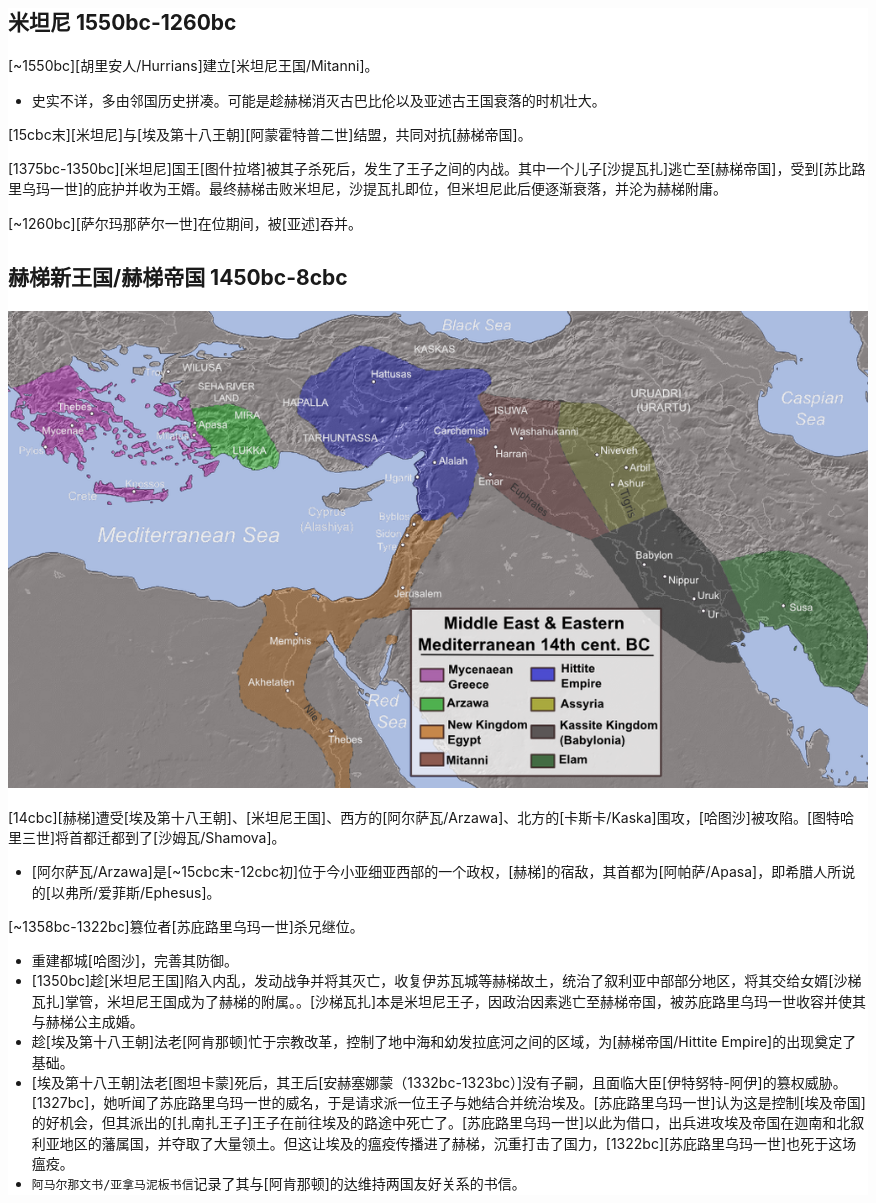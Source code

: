 
## 米坦尼 1550bc-1260bc

[~1550bc][胡里安人/Hurrians]建立[米坦尼王国/Mitanni]。
  - 史实不详，多由邻国历史拼凑。可能是趁赫梯消灭古巴比伦以及亚述古王国衰落的时机壮大。

[15cbc末][米坦尼]与[埃及第十八王朝][阿蒙霍特普二世]结盟，共同对抗[赫梯帝国]。

[1375bc-1350bc][米坦尼]国王[图什拉塔]被其子杀死后，发生了王子之间的内战。其中一个儿子[沙提瓦扎]逃亡至[赫梯帝国]，受到[苏比路里乌玛一世]的庇护并收为王婿。最终赫梯击败米坦尼，沙提瓦扎即位，但米坦尼此后便逐渐衰落，并沦为赫梯附庸。

[~1260bc][萨尔玛那萨尔一世]在位期间，被[亚述]吞并。 

## 赫梯新王国/赫梯帝国 1450bc-8cbc

![14cbc](/src/figures/hist.14cbc.png)

[14cbc][赫梯]遭受[埃及第十八王朝]、[米坦尼王国]、西方的[阿尔萨瓦/Arzawa]、北方的[卡斯卡/Kaska]围攻，[哈图沙]被攻陷。[图特哈里三世]将首都迁都到了[沙姆瓦/Shamova]。
  - [阿尔萨瓦/Arzawa]是[~15cbc末-12cbc初]位于今小亚细亚西部的一个政权，[赫梯]的宿敌，其首都为[阿帕萨/Apasa]，即希腊人所说的[以弗所/爱菲斯/Ephesus]。

[~1358bc-1322bc]篡位者[苏庇路里乌玛一世]杀兄继位。
  - 重建都城[哈图沙]，完善其防御。
  - [1350bc]趁[米坦尼王国]陷入内乱，发动战争并将其灭亡，收复伊苏瓦城等赫梯故土，统治了叙利亚中部部分地区，将其交给女婿[沙梯瓦扎]掌管，米坦尼王国成为了赫梯的附属。。[沙梯瓦扎]本是米坦尼王子，因政治因素逃亡至赫梯帝国，被苏庇路里乌玛一世收容并使其与赫梯公主成婚。
  - 趁[埃及第十八王朝]法老[阿肯那顿]忙于宗教改革，控制了地中海和幼发拉底河之间的区域，为[赫梯帝国/Hittite Empire]的出现奠定了基础。
  - [埃及第十八王朝]法老[图坦卡蒙]死后，其王后[安赫塞娜蒙（1332bc-1323bc）]没有子嗣，且面临大臣[伊特努特-阿伊]的篡权威胁。[1327bc]，她听闻了苏庇路里乌玛一世的威名，于是请求派一位王子与她结合并统治埃及。[苏庇路里乌玛一世]认为这是控制[埃及帝国]的好机会，但其派出的[扎南扎王子]王子在前往埃及的路途中死亡了。[苏庇路里乌玛一世]以此为借口，出兵进攻埃及帝国在迦南和北叙利亚地区的藩属国，并夺取了大量领土。但这让埃及的瘟疫传播进了赫梯，沉重打击了国力，[1322bc][苏庇路里乌玛一世]也死于这场瘟疫。
  - `阿马尔那文书/亚拿马泥板书信`记录了其与[阿肯那顿]的达维持两国友好关系的书信。


[^shanmite]: [闪米特人/Semitic People]，是语言、文化上的分支，指起源于阿拉伯半岛和叙利亚沙漠的游牧民族。[闪米特语族]包括古代两河流域的阿卡德语跟其延伸的两种方言所分化的语言──亚述语和巴比伦语，以及现代的阿拉伯语和埃塞俄比亚的阿姆哈拉语、亚拉姆语（亚兰语）、希伯来语和马耳他语等。*得名*:来源于《圣经》中对于外族的记载，一些人被认为是[诺亚/Noah]的儿子[闪姆/Sham]的后代（希伯来人的敌人被认为是[含/Ham]的后代，也是诺亚之子）。